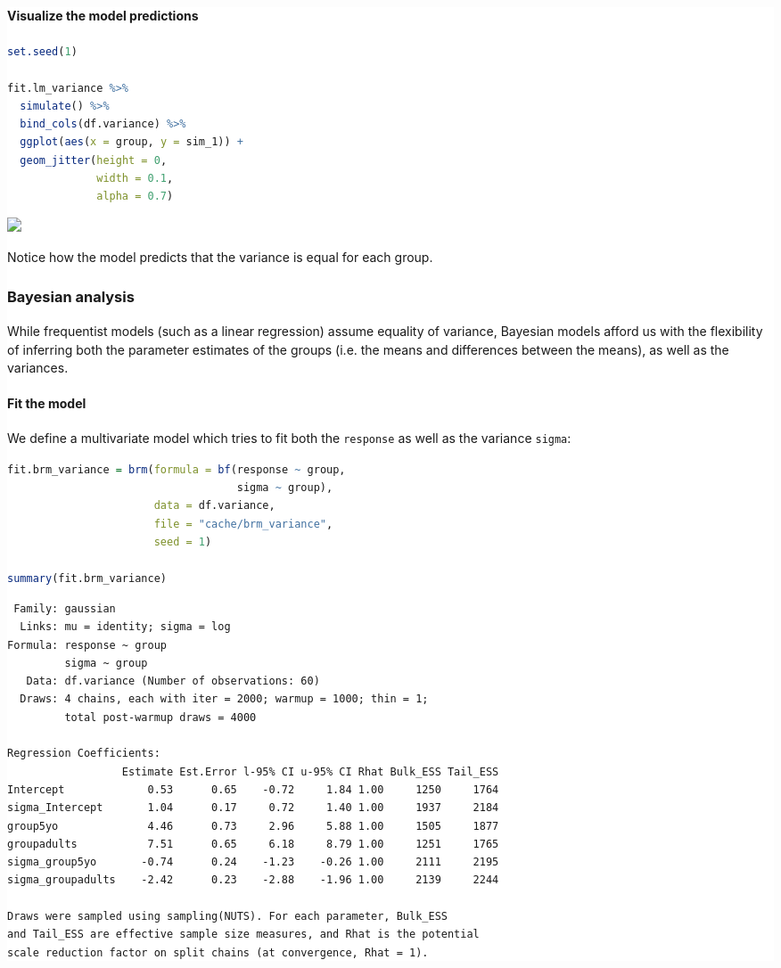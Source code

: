 #### Visualize the model predictions


``` r
set.seed(1)

fit.lm_variance %>% 
  simulate() %>% 
  bind_cols(df.variance) %>% 
  ggplot(aes(x = group, y = sim_1)) +
  geom_jitter(height = 0,
              width = 0.1,
              alpha = 0.7)
```

<img src="24-bayesian_data_analysis3_files/figure-html/unnamed-chunk-11-1.png" width="672" />

Notice how the model predicts that the variance is equal for each group.

### Bayesian analysis

While frequentist models (such as a linear regression) assume equality of variance, Bayesian models afford us with the flexibility of inferring both the parameter estimates of the groups (i.e. the means and differences between the means), as well as the variances. 

#### Fit the model

We define a multivariate model which tries to fit both the `response` as well as the variance `sigma`: 


``` r
fit.brm_variance = brm(formula = bf(response ~ group,
                                    sigma ~ group),
                       data = df.variance,
                       file = "cache/brm_variance",
                       seed = 1)

summary(fit.brm_variance)
```

```
 Family: gaussian 
  Links: mu = identity; sigma = log 
Formula: response ~ group 
         sigma ~ group
   Data: df.variance (Number of observations: 60) 
  Draws: 4 chains, each with iter = 2000; warmup = 1000; thin = 1;
         total post-warmup draws = 4000

Regression Coefficients:
                  Estimate Est.Error l-95% CI u-95% CI Rhat Bulk_ESS Tail_ESS
Intercept             0.53      0.65    -0.72     1.84 1.00     1250     1764
sigma_Intercept       1.04      0.17     0.72     1.40 1.00     1937     2184
group5yo              4.46      0.73     2.96     5.88 1.00     1505     1877
groupadults           7.51      0.65     6.18     8.79 1.00     1251     1765
sigma_group5yo       -0.74      0.24    -1.23    -0.26 1.00     2111     2195
sigma_groupadults    -2.42      0.23    -2.88    -1.96 1.00     2139     2244

Draws were sampled using sampling(NUTS). For each parameter, Bulk_ESS
and Tail_ESS are effective sample size measures, and Rhat is the potential
scale reduction factor on split chains (at convergence, Rhat = 1).
```
